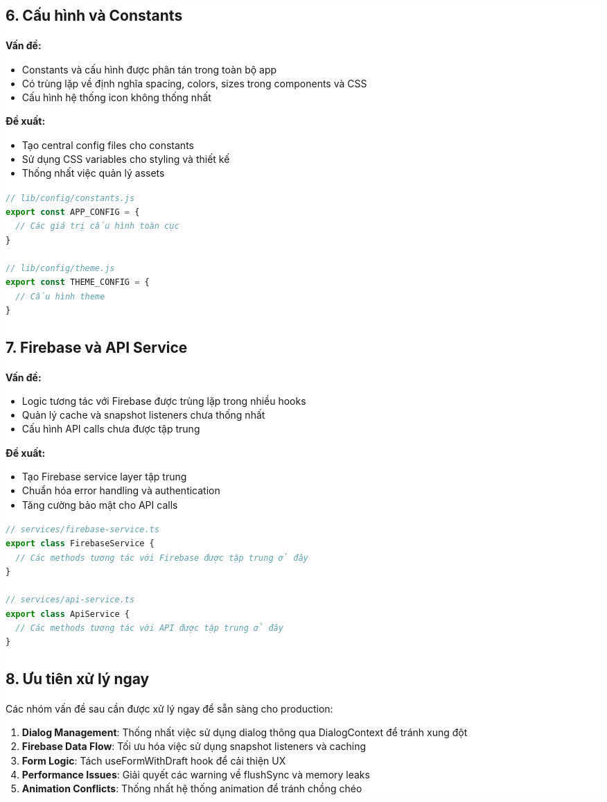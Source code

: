 ## 6. Cấu hình và Constants

**Vấn đề:**
- Constants và cấu hình được phân tán trong toàn bộ app
- Có trùng lặp về định nghĩa spacing, colors, sizes trong components và CSS
- Cấu hình hệ thống icon không thống nhất

**Đề xuất:**
- Tạo central config files cho constants
- Sử dụng CSS variables cho styling và thiết kế
- Thống nhất việc quản lý assets

```javascript
// lib/config/constants.js
export const APP_CONFIG = {
  // Các giá trị cấu hình toàn cục
}

// lib/config/theme.js
export const THEME_CONFIG = {
  // Cấu hình theme
}
```

## 7. Firebase và API Service

**Vấn đề:**
- Logic tương tác với Firebase được trùng lặp trong nhiều hooks
- Quản lý cache và snapshot listeners chưa thống nhất
- Cấu hình API calls chưa được tập trung

**Đề xuất:**
- Tạo Firebase service layer tập trung
- Chuẩn hóa error handling và authentication
- Tăng cường bảo mật cho API calls

```javascript
// services/firebase-service.ts
export class FirebaseService {
  // Các methods tương tác với Firebase được tập trung ở đây
}

// services/api-service.ts
export class ApiService {
  // Các methods tương tác với API được tập trung ở đây
}
```

## 8. Ưu tiên xử lý ngay

Các nhóm vấn đề sau cần được xử lý ngay để sẵn sàng cho production:

1. **Dialog Management**: Thống nhất việc sử dụng dialog thông qua DialogContext để tránh xung đột
2. **Firebase Data Flow**: Tối ưu hóa việc sử dụng snapshot listeners và caching
3. **Form Logic**: Tách useFormWithDraft hook để cải thiện UX
4. **Performance Issues**: Giải quyết các warning về flushSync và memory leaks
5. **Animation Conflicts**: Thống nhất hệ thống animation để tránh chồng chéo

